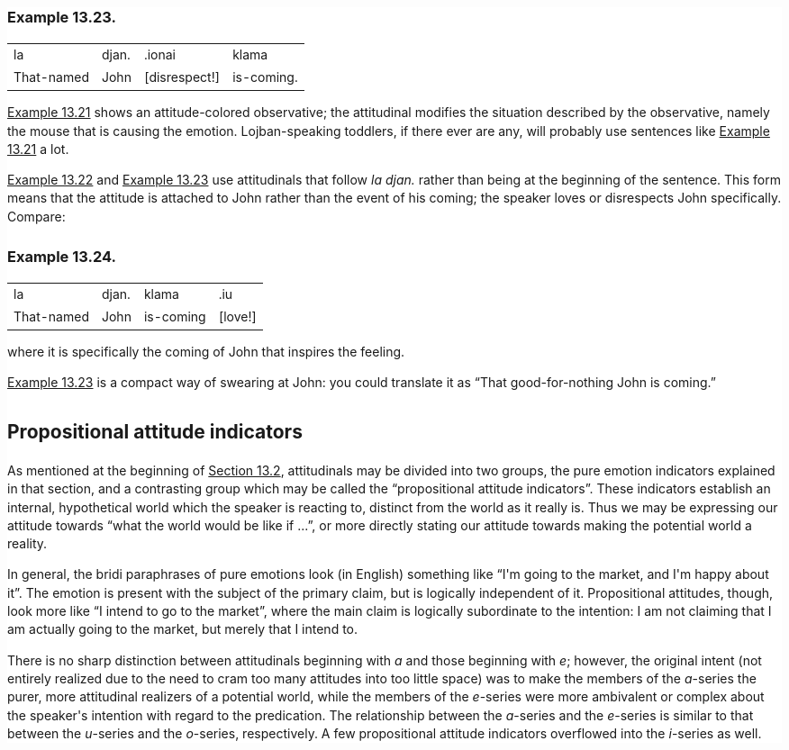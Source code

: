 ### Example 13.23.

|            |       |                |            |
| ---------- | ----- | -------------- | ---------- |
| la         | djan. | .ionai         | klama      |
| That-named | John  | \[disrespect!] | is-coming. |

[Example 13.21](chapter13#example-random-id-qFJV "Example 13.21. ") shows an attitude-colored observative; the attitudinal modifies the situation described by the observative, namely the mouse that is causing the emotion. Lojban-speaking toddlers, if there ever are any, will probably use sentences like [Example 13.21](chapter13#example-random-id-qFJV "Example 13.21. ") a lot.

[Example 13.22](chapter13#example-random-id-qfK3 "Example 13.22. ") and [Example 13.23](chapter13#example-random-id-qfKX "Example 13.23. ") use attitudinals that follow _la djan._ rather than being at the beginning of the sentence. This form means that the attitude is attached to John rather than the event of his coming; the speaker loves or disrespects John specifically. Compare:

### Example 13.24.

|            |       |           |          |
| ---------- | ----- | --------- | -------- |
| la         | djan. | klama     | .iu      |
| That-named | John  | is-coming | \[love!] |

where it is specifically the coming of John that inspires the feeling.

[Example 13.23](chapter13#example-random-id-qfKX "Example 13.23. ") is a compact way of swearing at John: you could translate it as “That good-for-nothing John is coming.”

## Propositional attitude indicators

As mentioned at the beginning of [Section 13.2](chapter13#section-pure-emotions "13.2. Pure emotion indicators"), attitudinals may be divided into two groups, the pure emotion indicators explained in that section, and a contrasting group which may be called the “propositional attitude indicators”. These indicators establish an internal, hypothetical world which the speaker is reacting to, distinct from the world as it really is. Thus we may be expressing our attitude towards “what the world would be like if ...”, or more directly stating our attitude towards making the potential world a reality.

In general, the bridi paraphrases of pure emotions look (in English) something like “I'm going to the market, and I'm happy about it”. The emotion is present with the subject of the primary claim, but is logically independent of it. Propositional attitudes, though, look more like “I intend to go to the market”, where the main claim is logically subordinate to the intention: I am not claiming that I am actually going to the market, but merely that I intend to.

There is no sharp distinction between attitudinals beginning with _a_ and those beginning with _e_; however, the original intent (not entirely realized due to the need to cram too many attitudes into too little space) was to make the members of the _a_-series the purer, more attitudinal realizers of a potential world, while the members of the _e_-series were more ambivalent or complex about the speaker's intention with regard to the predication. The relationship between the _a_-series and the _e_-series is similar to that between the _u_-series and the _o_-series, respectively. A few propositional attitude indicators overflowed into the _i_-series as well.
